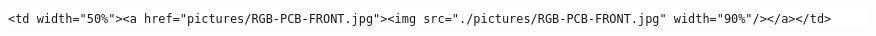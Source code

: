     <td width="50%"><a href="pictures/RGB-PCB-FRONT.jpg"><img src="./pictures/RGB-PCB-FRONT.jpg" width="90%"/></a></td>